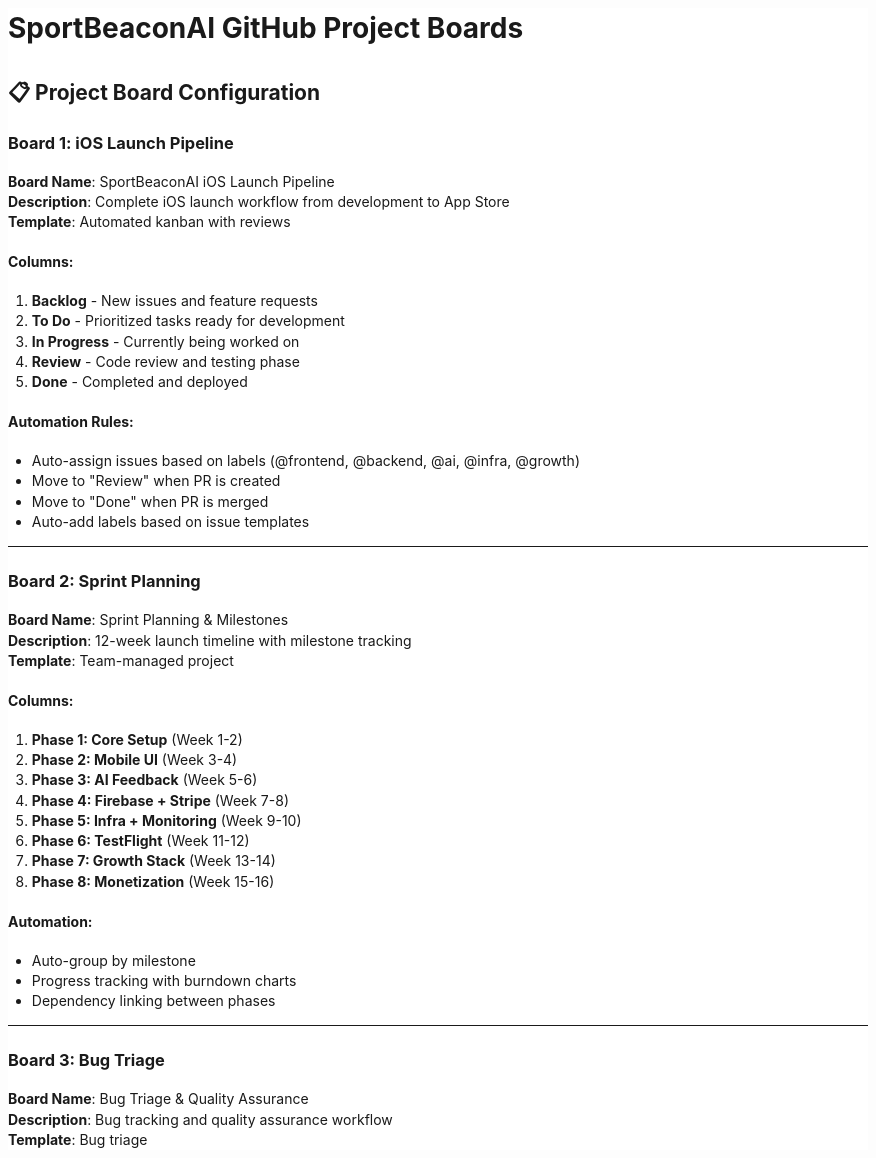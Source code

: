 # SportBeaconAI GitHub Project Boards

## 📋 Project Board Configuration

### Board 1: iOS Launch Pipeline
**Board Name**: SportBeaconAI iOS Launch Pipeline  
**Description**: Complete iOS launch workflow from development to App Store  
**Template**: Automated kanban with reviews  

#### Columns:
1. **Backlog** - New issues and feature requests
2. **To Do** - Prioritized tasks ready for development
3. **In Progress** - Currently being worked on
4. **Review** - Code review and testing phase
5. **Done** - Completed and deployed

#### Automation Rules:
- Auto-assign issues based on labels (@frontend, @backend, @ai, @infra, @growth)
- Move to "Review" when PR is created
- Move to "Done" when PR is merged
- Auto-add labels based on issue templates

---

### Board 2: Sprint Planning
**Board Name**: Sprint Planning & Milestones  
**Description**: 12-week launch timeline with milestone tracking  
**Template**: Team-managed project  

#### Columns:
1. **Phase 1: Core Setup** (Week 1-2)
2. **Phase 2: Mobile UI** (Week 3-4)
3. **Phase 3: AI Feedback** (Week 5-6)
4. **Phase 4: Firebase + Stripe** (Week 7-8)
5. **Phase 5: Infra + Monitoring** (Week 9-10)
6. **Phase 6: TestFlight** (Week 11-12)
7. **Phase 7: Growth Stack** (Week 13-14)
8. **Phase 8: Monetization** (Week 15-16)

#### Automation:
- Auto-group by milestone
- Progress tracking with burndown charts
- Dependency linking between phases

---

### Board 3: Bug Triage
**Board Name**: Bug Triage & Quality Assurance  
**Description**: Bug tracking and quality assurance workflow  
**Template**: Bug triage  
